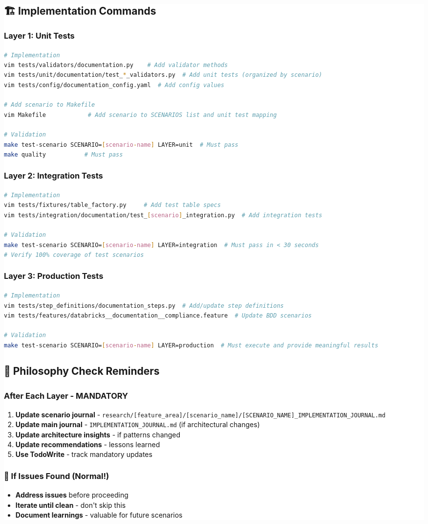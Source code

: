 ## 🏗️ Implementation Commands

### Layer 1: Unit Tests
```bash
# Implementation
vim tests/validators/documentation.py    # Add validator methods
vim tests/unit/documentation/test_*_validators.py  # Add unit tests (organized by scenario)
vim tests/config/documentation_config.yaml  # Add config values

# Add scenario to Makefile
vim Makefile            # Add scenario to SCENARIOS list and unit test mapping

# Validation
make test-scenario SCENARIO=[scenario-name] LAYER=unit  # Must pass
make quality           # Must pass
```

### Layer 2: Integration Tests
```bash
# Implementation  
vim tests/fixtures/table_factory.py     # Add test table specs
vim tests/integration/documentation/test_[scenario]_integration.py  # Add integration tests

# Validation
make test-scenario SCENARIO=[scenario-name] LAYER=integration  # Must pass in < 30 seconds
# Verify 100% coverage of test scenarios
```

### Layer 3: Production Tests
```bash
# Implementation
vim tests/step_definitions/documentation_steps.py  # Add/update step definitions
vim tests/features/databricks__documentation__compliance.feature  # Update BDD scenarios

# Validation
make test-scenario SCENARIO=[scenario-name] LAYER=production  # Must execute and provide meaningful results
```

## 🔄 Philosophy Check Reminders

### After Each Layer - MANDATORY
1. **Update scenario journal** - `research/[feature_area]/[scenario_name]/[SCENARIO_NAME]_IMPLEMENTATION_JOURNAL.md`
2. **Update main journal** - `IMPLEMENTATION_JOURNAL.md` (if architectural changes)
3. **Update architecture insights** - if patterns changed
4. **Update recommendations** - lessons learned
5. **Use TodoWrite** - track mandatory updates

### 🔄 If Issues Found (Normal!)
- **Address issues** before proceeding
- **Iterate until clean** - don't skip this
- **Document learnings** - valuable for future scenarios
